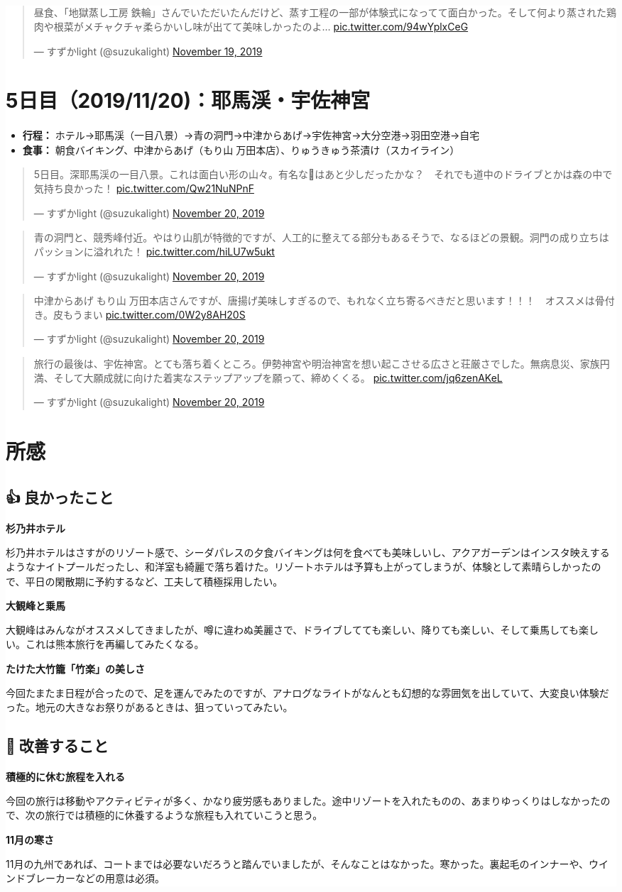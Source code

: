 <blockquote class="twitter-tweet" data-conversation="none"><p lang="ja" dir="ltr">昼食、「地獄蒸し工房 鉄輪」さんでいただいたんだけど、蒸す工程の一部が体験式になってて面白かった。そして何より蒸された鶏肉や根菜がメチャクチャ柔らかいし味が出てて美味しかったのよ… <a href="https://t.co/94wYplxCeG">pic.twitter.com/94wYplxCeG</a></p>&mdash; すずかlight (@suzukalight) <a href="https://twitter.com/suzukalight/status/1196791832992088064?ref_src=twsrc%5Etfw">November 19, 2019</a></blockquote>

# 5日目（2019/11/20)：耶馬渓・宇佐神宮

- __行程：__ ホテル→耶馬渓（一目八景）→青の洞門→中津からあげ→宇佐神宮→大分空港→羽田空港→自宅
- __食事：__ 朝食バイキング、中津からあげ（もり山 万田本店）、りゅうきゅう茶漬け（スカイライン）

<blockquote class="twitter-tweet" data-conversation="none"><p lang="ja" dir="ltr">5日目。深耶馬渓の一目八景。これは面白い形の山々。有名な🍁はあと少しだったかな？　それでも道中のドライブとかは森の中で気持ち良かった！ <a href="https://t.co/Qw21NuNPnF">pic.twitter.com/Qw21NuNPnF</a></p>&mdash; すずかlight (@suzukalight) <a href="https://twitter.com/suzukalight/status/1197124856925442048?ref_src=twsrc%5Etfw">November 20, 2019</a></blockquote>

<blockquote class="twitter-tweet" data-conversation="none"><p lang="ja" dir="ltr">青の洞門と、競秀峰付近。やはり山肌が特徴的ですが、人工的に整えてる部分もあるそうで、なるほどの景観。洞門の成り立ちはパッションに溢れれた！ <a href="https://t.co/hiLU7w5ukt">pic.twitter.com/hiLU7w5ukt</a></p>&mdash; すずかlight (@suzukalight) <a href="https://twitter.com/suzukalight/status/1197126581753270280?ref_src=twsrc%5Etfw">November 20, 2019</a></blockquote>

<blockquote class="twitter-tweet" data-conversation="none"><p lang="ja" dir="ltr">中津からあげ もり山 万田本店さんですが、唐揚げ美味しすぎるので、もれなく立ち寄るべきだと思います！！！　オススメは骨付き。皮もうまい <a href="https://t.co/0W2y8AH20S">pic.twitter.com/0W2y8AH20S</a></p>&mdash; すずかlight (@suzukalight) <a href="https://twitter.com/suzukalight/status/1197127868897083392?ref_src=twsrc%5Etfw">November 20, 2019</a></blockquote>

<blockquote class="twitter-tweet" data-conversation="none"><p lang="ja" dir="ltr">旅行の最後は、宇佐神宮。とても落ち着くところ。伊勢神宮や明治神宮を想い起こさせる広さと荘厳さでした。無病息災、家族円満、そして大願成就に向けた着実なステップアップを願って、締めくくる。 <a href="https://t.co/jq6zenAKeL">pic.twitter.com/jq6zenAKeL</a></p>&mdash; すずかlight (@suzukalight) <a href="https://twitter.com/suzukalight/status/1197132858109784064?ref_src=twsrc%5Etfw">November 20, 2019</a></blockquote>

# 所感

## 👍 良かったこと

__杉乃井ホテル__

杉乃井ホテルはさすがのリゾート感で、シーダパレスの夕食バイキングは何を食べても美味しいし、アクアガーデンはインスタ映えするようなナイトプールだったし、和洋室も綺麗で落ち着けた。リゾートホテルは予算も上がってしまうが、体験として素晴らしかったので、平日の閑散期に予約するなど、工夫して積極採用したい。

__大観峰と乗馬__

大観峰はみんながオススメしてきましたが、噂に違わぬ美麗さで、ドライブしてても楽しい、降りても楽しい、そして乗馬しても楽しい。これは熊本旅行を再編してみたくなる。

__たけた大竹籠「竹楽」の美しさ__

今回たまたま日程が合ったので、足を運んでみたのですが、アナログなライトがなんとも幻想的な雰囲気を出していて、大変良い体験だった。地元の大きなお祭りがあるときは、狙っていってみたい。

## 🤔 改善すること

__積極的に休む旅程を入れる__

今回の旅行は移動やアクティビティが多く、かなり疲労感もありました。途中リゾートを入れたものの、あまりゆっくりはしなかったので、次の旅行では積極的に休養するような旅程も入れていこうと思う。

__11月の寒さ__

11月の九州であれば、コートまでは必要ないだろうと踏んでいましたが、そんなことはなかった。寒かった。裏起毛のインナーや、ウインドブレーカーなどの用意は必須。
